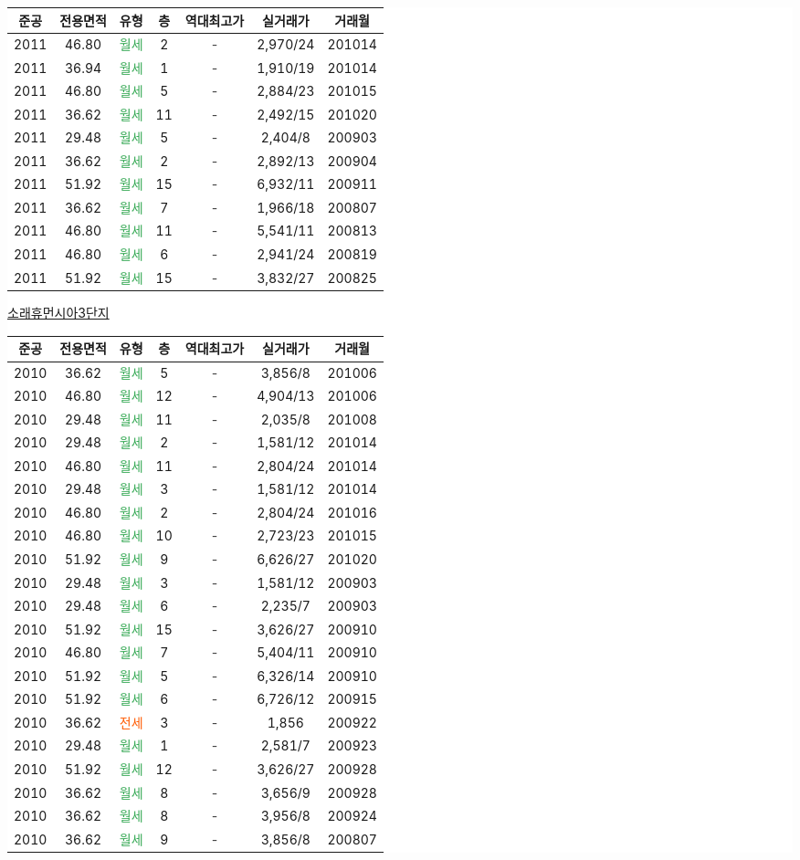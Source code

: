 |준공|전용면적|유형|층|역대최고가|실거래가|거래월|
|:---:|:---:|:---:|:---:|:---:|:---:|:---:|
|2011|46.80|<span style="color:#34a853">월세</span>|2|<span style="color:#444444">-</span>|2,970/24|201014|
|2011|36.94|<span style="color:#34a853">월세</span>|1|<span style="color:#444444">-</span>|1,910/19|201014|
|2011|46.80|<span style="color:#34a853">월세</span>|5|<span style="color:#444444">-</span>|2,884/23|201015|
|2011|36.62|<span style="color:#34a853">월세</span>|11|<span style="color:#444444">-</span>|2,492/15|201020|
|2011|29.48|<span style="color:#34a853">월세</span>|5|<span style="color:#444444">-</span>|2,404/8|200903|
|2011|36.62|<span style="color:#34a853">월세</span>|2|<span style="color:#444444">-</span>|2,892/13|200904|
|2011|51.92|<span style="color:#34a853">월세</span>|15|<span style="color:#444444">-</span>|6,932/11|200911|
|2011|36.62|<span style="color:#34a853">월세</span>|7|<span style="color:#444444">-</span>|1,966/18|200807|
|2011|46.80|<span style="color:#34a853">월세</span>|11|<span style="color:#444444">-</span>|5,541/11|200813|
|2011|46.80|<span style="color:#34a853">월세</span>|6|<span style="color:#444444">-</span>|2,941/24|200819|
|2011|51.92|<span style="color:#34a853">월세</span>|15|<span style="color:#444444">-</span>|3,832/27|200825|

[소래휴먼시아3단지](https://search.naver.com/search.naver?query=%EC%9D%B8%EC%B2%9C%EA%B4%91%EC%97%AD%EC%8B%9C+%EB%82%A8%EB%8F%99%EA%B5%AC+%EB%85%BC%ED%98%84%EB%8F%99+%EC%86%8C%EB%9E%98%ED%9C%B4%EB%A8%BC%EC%8B%9C%EC%95%843%EB%8B%A8%EC%A7%80)

|준공|전용면적|유형|층|역대최고가|실거래가|거래월|
|:---:|:---:|:---:|:---:|:---:|:---:|:---:|
|2010|36.62|<span style="color:#34a853">월세</span>|5|<span style="color:#444444">-</span>|3,856/8|201006|
|2010|46.80|<span style="color:#34a853">월세</span>|12|<span style="color:#444444">-</span>|4,904/13|201006|
|2010|29.48|<span style="color:#34a853">월세</span>|11|<span style="color:#444444">-</span>|2,035/8|201008|
|2010|29.48|<span style="color:#34a853">월세</span>|2|<span style="color:#444444">-</span>|1,581/12|201014|
|2010|46.80|<span style="color:#34a853">월세</span>|11|<span style="color:#444444">-</span>|2,804/24|201014|
|2010|29.48|<span style="color:#34a853">월세</span>|3|<span style="color:#444444">-</span>|1,581/12|201014|
|2010|46.80|<span style="color:#34a853">월세</span>|2|<span style="color:#444444">-</span>|2,804/24|201016|
|2010|46.80|<span style="color:#34a853">월세</span>|10|<span style="color:#444444">-</span>|2,723/23|201015|
|2010|51.92|<span style="color:#34a853">월세</span>|9|<span style="color:#444444">-</span>|6,626/27|201020|
|2010|29.48|<span style="color:#34a853">월세</span>|3|<span style="color:#444444">-</span>|1,581/12|200903|
|2010|29.48|<span style="color:#34a853">월세</span>|6|<span style="color:#444444">-</span>|2,235/7|200903|
|2010|51.92|<span style="color:#34a853">월세</span>|15|<span style="color:#444444">-</span>|3,626/27|200910|
|2010|46.80|<span style="color:#34a853">월세</span>|7|<span style="color:#444444">-</span>|5,404/11|200910|
|2010|51.92|<span style="color:#34a853">월세</span>|5|<span style="color:#444444">-</span>|6,326/14|200910|
|2010|51.92|<span style="color:#34a853">월세</span>|6|<span style="color:#444444">-</span>|6,726/12|200915|
|2010|36.62|<span style="color:#ff5a00">전세</span>|3|<span style="color:#444444">-</span>|1,856|200922|
|2010|29.48|<span style="color:#34a853">월세</span>|1|<span style="color:#444444">-</span>|2,581/7|200923|
|2010|51.92|<span style="color:#34a853">월세</span>|12|<span style="color:#444444">-</span>|3,626/27|200928|
|2010|36.62|<span style="color:#34a853">월세</span>|8|<span style="color:#444444">-</span>|3,656/9|200928|
|2010|36.62|<span style="color:#34a853">월세</span>|8|<span style="color:#444444">-</span>|3,956/8|200924|
|2010|36.62|<span style="color:#34a853">월세</span>|9|<span style="color:#444444">-</span>|3,856/8|200807|